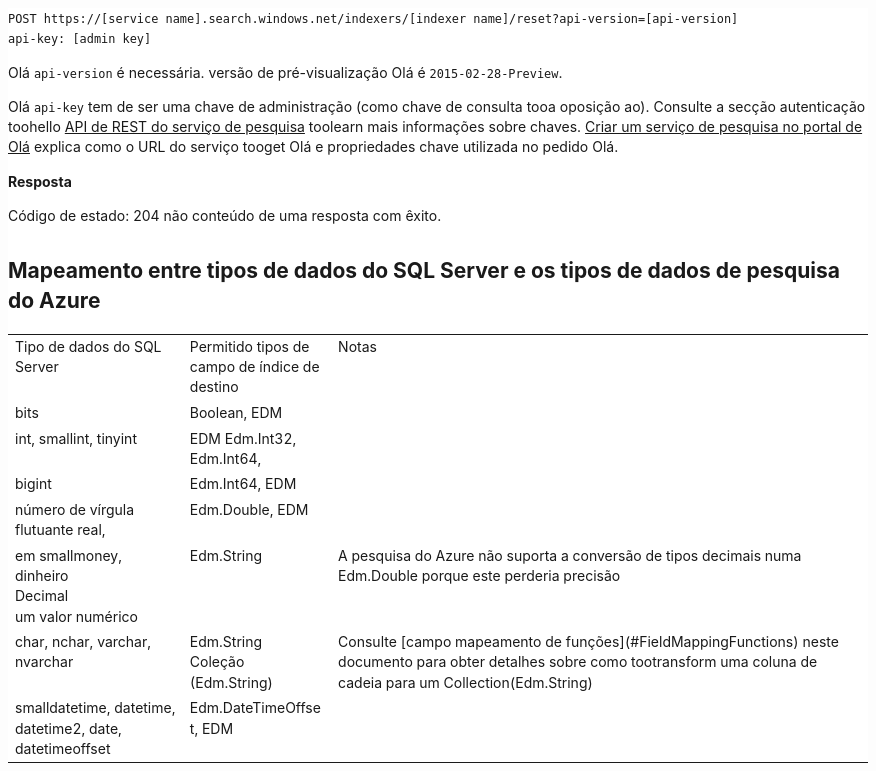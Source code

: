     POST https://[service name].search.windows.net/indexers/[indexer name]/reset?api-version=[api-version]
    api-key: [admin key]

Olá `api-version` é necessária. versão de pré-visualização Olá é `2015-02-28-Preview`. 

Olá `api-key` tem de ser uma chave de administração (como chave de consulta tooa oposição ao). Consulte a secção autenticação toohello [API de REST do serviço de pesquisa](https://msdn.microsoft.com/library/azure/dn798935.aspx) toolearn mais informações sobre chaves. [Criar um serviço de pesquisa no portal de Olá](search-create-service-portal.md) explica como o URL do serviço tooget Olá e propriedades chave utilizada no pedido Olá.

**Resposta**

Código de estado: 204 não conteúdo de uma resposta com êxito.

## <a name="mapping-between-sql-data-types-and-azure-search-data-types"></a>Mapeamento entre tipos de dados do SQL Server e os tipos de dados de pesquisa do Azure
<table style="font-size:12">
<tr>
<td>Tipo de dados do SQL Server</td>    
<td>Permitido tipos de campo de índice de destino</td>
<td>Notas</td>
</tr>
<tr>
<td>bits</td>
<td>Boolean, EDM</td>
<td></td>
</tr>
<tr>
<td>int, smallint, tinyint</td>
<td>EDM Edm.Int32, Edm.Int64,</td>
<td></td>
</tr>
<tr>
<td>bigint</td>
<td>Edm.Int64, EDM</td>
<td></td>
</tr>
<tr>
<td>número de vírgula flutuante real,</td>
<td>Edm.Double, EDM</td>
<td></td>
</tr>
<tr>
<td>em smallmoney, dinheiro<br>Decimal<br>um valor numérico
</td>
<td>Edm.String</td>
<td>A pesquisa do Azure não suporta a conversão de tipos decimais numa Edm.Double porque este perderia precisão
</td>
</tr>
<tr>
<td>char, nchar, varchar, nvarchar</td>
<td>Edm.String<br/>Coleção (Edm.String)</td>
<td>Consulte [campo mapeamento de funções](#FieldMappingFunctions) neste documento para obter detalhes sobre como tootransform uma coluna de cadeia para um Collection(Edm.String)</td>
</tr>
<tr>
<td>smalldatetime, datetime, datetime2, date, datetimeoffset</td>
<td>Edm.DateTimeOffset, EDM</td>
<td></td>
</tr>
<tr>